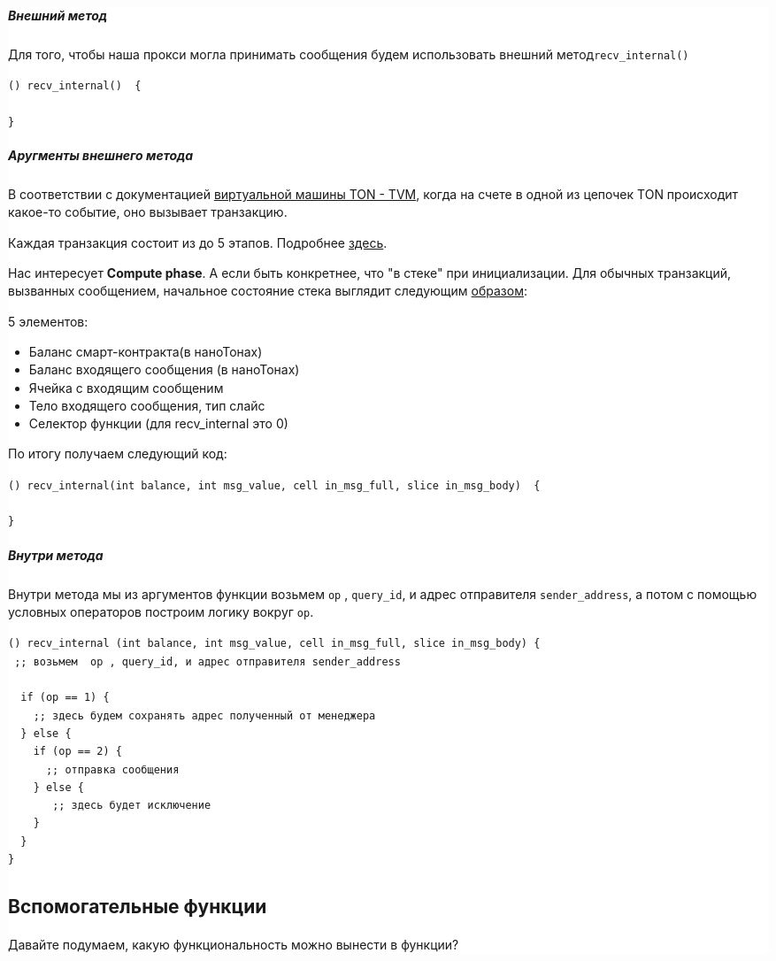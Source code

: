 ##### Внешний метод

Для того, чтобы наша прокси могла принимать сообщения будем использовать внешний метод`recv_internal()`

    () recv_internal()  {

    }
	
##### Аругменты внешнего метода
В соответствии с  документацией [виртуальной машины TON - TVM](https://ton-blockchain.github.io/docs/tvm.pdf), когда на счете в одной из цепочек TON происходит какое-то событие, оно вызывает транзакцию. 

Каждая транзакция состоит из до 5 этапов. Подробнее [здесь](https://ton.org/docs/#/smart-contracts/tvm_overview?id=transactions-and-phases).

Нас интересует **Compute phase**. А если быть конкретнее, что "в стеке" при инициализации. Для обычных транзакций, вызванных сообщением, начальное состояние стека выглядит следующим [образом](https://ton.org/docs/#/smart-contracts/tvm_overview?id=initialization-of-tvm):

5 элементов:
- Баланс смарт-контракта(в наноТонах)
- Баланс входящего сообщения (в наноТонах)
- Ячейка с входящим сообщеним 
- Тело входящего сообщения, тип слайс
- Селектор функции (для recv_internal это 0)

По итогу получаем следующий код:

    () recv_internal(int balance, int msg_value, cell in_msg_full, slice in_msg_body)  {

    }
	
##### Внутри  метода

Внутри метода мы из аргументов функции возьмем `op` , `query_id`, и адрес отправителя `sender_address`, а потом с помощью условных операторов построим логику вокруг `op`.

	() recv_internal (int balance, int msg_value, cell in_msg_full, slice in_msg_body) {
	 ;; возьмем  op , query_id, и адрес отправителя sender_address

	  if (op == 1) {
		;; здесь будем сохранять адрес полученный от менеджера
	  } else {
		if (op == 2) {
		  ;; отправка сообщения
		} else {
		   ;; здесь будет исключение
		}
	  }
	}
	

## Вспомогательные функции

Давайте подумаем, какую функциональность можно вынести в функции?
